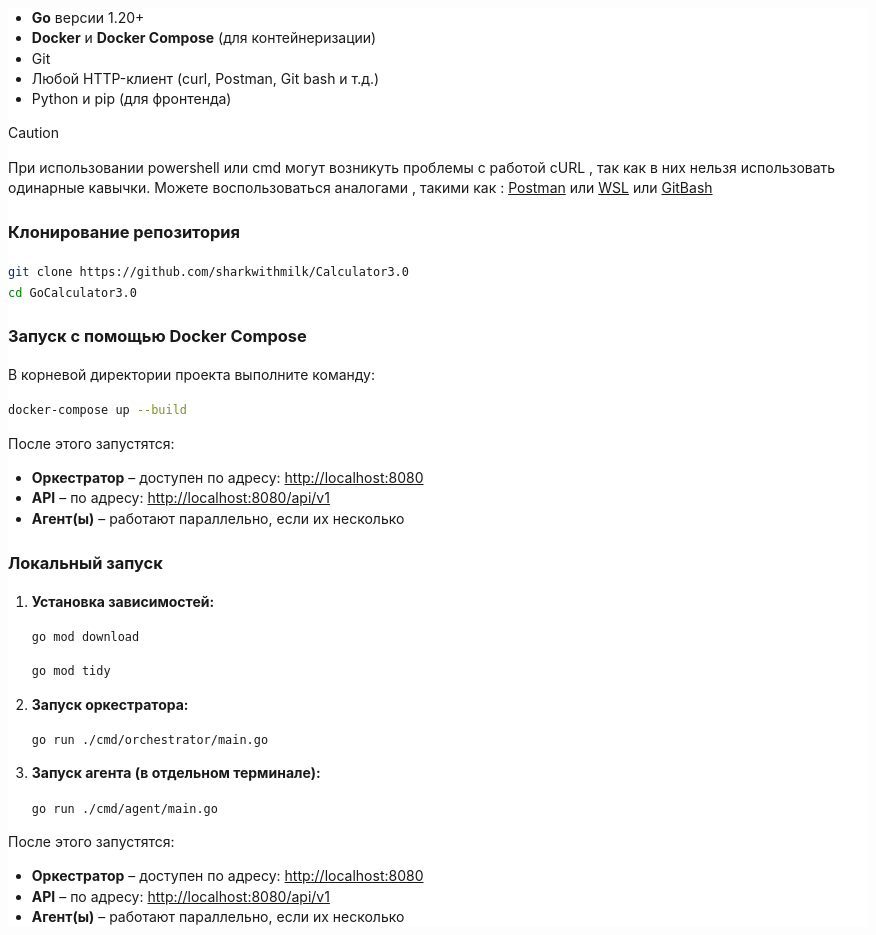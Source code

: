 - **Go** версии 1.20+
- **Docker** и **Docker Compose** (для контейнеризации)
- Git
- Любой HTTP-клиент (curl, Postman, Git bash и т.д.)
- Python и pip (для фронтенда)
> [!CAUTION]
> При использовании powershell или cmd могут возникуть проблемы с работой cURL , так как в них нельзя использовать одинарные кавычки. Можете воспользоваться аналогами , такими как : [Postman](https://www.postman.com/) или [WSL](https://en.wikipedia.org/wiki/Windows_Subsystem_for_Linux) или [GitBash](https://git-scm.com/)
### Клонирование репозитория

```bash
git clone https://github.com/sharkwithmilk/Calculator3.0
cd GoCalculator3.0
```

### Запуск с помощью Docker Compose

В корневой директории проекта выполните команду:

```bash
docker-compose up --build
```
После этого запустятся:
- **Оркестратор** – доступен по адресу: [http://localhost:8080](http://localhost:8080)
- **API** – по адресу: [http://localhost:8080/api/v1](http://localhost:8080/api/v1)
- **Агент(ы)** – работают параллельно, если их несколько
  
### Локальный запуск

1. **Установка зависимостей:**

   ```bash
   go mod download
   ```
   ```bash
   go mod tidy
   ```

2. **Запуск оркестратора:**

   ```bash
   go run ./cmd/orchestrator/main.go
   ```

3. **Запуск агента (в отдельном терминале):**

   ```bash
   go run ./cmd/agent/main.go
   ```

После этого запустятся:
- **Оркестратор** – доступен по адресу: [http://localhost:8080](http://localhost:8080)
- **API** – по адресу: [http://localhost:8080/api/v1](http://localhost:8080/api/v1)
- **Агент(ы)** – работают параллельно, если их несколько
